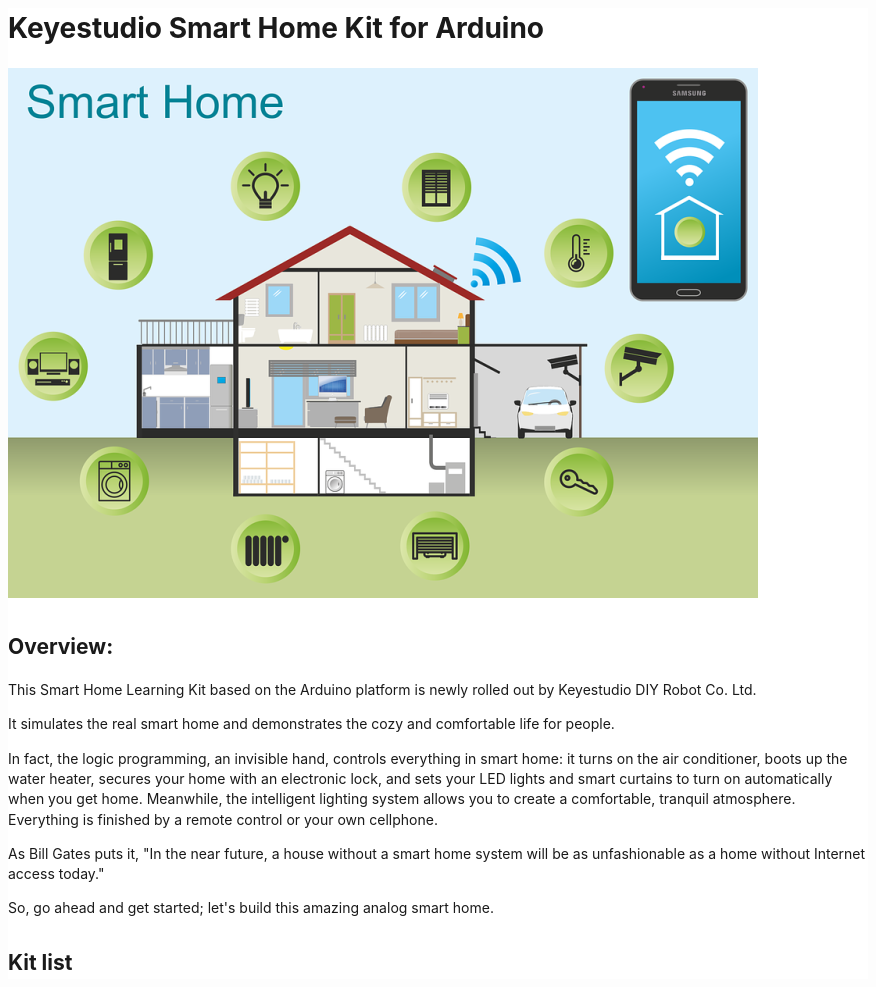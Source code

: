 # **Keyestudio Smart Home Kit for Arduino**

![](media/92c136262500b1919d00f8a1e81c099c.png)

## Overview:

This Smart Home Learning Kit based on the Arduino platform is newly rolled out
by Keyestudio DIY Robot Co. Ltd.

It simulates the real smart home and demonstrates the cozy and comfortable life
for people.

In fact, the logic programming, an invisible hand, controls everything in smart
home: it turns on the air conditioner, boots up the water heater, secures your
home with an electronic lock, and sets your LED lights and smart curtains to
turn on automatically when you get home. Meanwhile, the intelligent lighting
system allows you to create a comfortable, tranquil atmosphere. Everything is
finished by a remote control or your own cellphone.

As Bill Gates puts it, "In the near future, a house without a smart home system
will be as unfashionable as a home without Internet access today."

So, go ahead and get started; let's build this amazing analog smart home.

## Kit list
